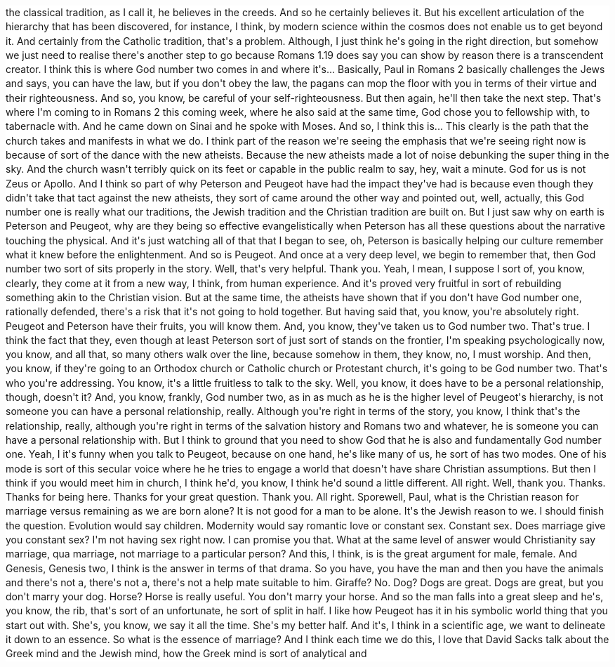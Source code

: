 the classical tradition, as I call it, he believes in the creeds. And so he certainly believes it. But his excellent articulation of the hierarchy that has been discovered, for instance, I think, by modern science within the cosmos does not enable us to get beyond it. And certainly from the Catholic tradition, that's a problem. Although, I just think he's going in the right direction, but somehow we just need to realise there's another step to go because Romans 1.19 does say you can show by reason there is a transcendent creator. I think this is where God number two comes in and where it's... Basically, Paul in Romans 2 basically challenges the Jews and says, you can have the law, but if you don't obey the law, the pagans can mop the floor with you in terms of their virtue and their righteousness. And so, you know, be careful of your self-righteousness. But then again, he'll then take the next step. That's where I'm coming to in Romans 2 this coming week, where he also said at the same time, God chose you to fellowship with, to tabernacle with. And he came down on Sinai and he spoke with Moses. And so, I think this is... This clearly is the path that the church takes and manifests in what we do. I think part of the reason we're seeing the emphasis that we're seeing right now is because of sort of the dance with the new atheists. Because the new atheists made a lot of noise debunking the super thing in the sky. And the church wasn't terribly quick on its feet or capable in the public realm to say, hey, wait a minute. God for us is not Zeus or Apollo. And I think so part of why Peterson and Peugeot have had the impact they've had is because even though they didn't take that tact against the new atheists, they sort of came around the other way and pointed out, well, actually, this God number one is really what our traditions, the Jewish tradition and the Christian tradition are built on. But I just saw why on earth is Peterson and Peugeot, why are they being so effective evangelistically when Peterson has all these questions about the narrative touching the physical. And it's just watching all of that that I began to see, oh, Peterson is basically helping our culture remember what it knew before the enlightenment. And so is Peugeot. And once at a very deep level, we begin to remember that, then God number two sort of sits properly in the story. Well, that's very helpful. Thank you. Yeah, I mean, I suppose I sort of, you know, clearly, they come at it from a new way, I think, from human experience. And it's proved very fruitful in sort of rebuilding something akin to the Christian vision. But at the same time, the atheists have shown that if you don't have God number one, rationally defended, there's a risk that it's not going to hold together. But having said that, you know, you're absolutely right. Peugeot and Peterson have their fruits, you will know them. And, you know, they've taken us to God number two. That's true. I think the fact that they, even though at least Peterson sort of just sort of stands on the frontier, I'm speaking psychologically now, you know, and all that, so many others walk over the line, because somehow in them, they know, no, I must worship. And then, you know, if they're going to an Orthodox church or Catholic church or Protestant church, it's going to be God number two. That's who you're addressing. You know, it's a little fruitless to talk to the sky. Well, you know, it does have to be a personal relationship, though, doesn't it? And, you know, frankly, God number two, as in as much as he is the higher level of Peugeot's hierarchy, is not someone you can have a personal relationship, really. Although you're right in terms of the story, you know, I think that's the relationship, really, although you're right in terms of the salvation history and Romans two and whatever, he is someone you can have a personal relationship with. But I think to ground that you need to show God that he is also and fundamentally God number one. Yeah, I it's funny when you talk to Peugeot, because on one hand, he's like many of us, he sort of has two modes. One of his mode is sort of this secular voice where he he tries to engage a world that doesn't have share Christian assumptions. But then I think if you would meet him in church, I think he'd, you know, I think he'd sound a little different. All right. Well, thank you. Thanks. Thanks for being here. Thanks for your great question. Thank you. All right. Sporewell, Paul, what is the Christian reason for marriage versus remaining as we are born alone? It is not good for a man to be alone. It's the Jewish reason to we. I should finish the question. Evolution would say children. Modernity would say romantic love or constant sex. Constant sex. Does marriage give you constant sex? I'm not having sex right now. I can promise you that. What at the same level of answer would Christianity say marriage, qua marriage, not marriage to a particular person? And this, I think, is is the great argument for male, female. And Genesis, Genesis two, I think is the answer in terms of that drama. So you have, you have the man and then you have the animals and there's not a, there's not a, there's not a help mate suitable to him. Giraffe? No. Dog? Dogs are great. Dogs are great, but you don't marry your dog. Horse? Horse is really useful. You don't marry your horse. And so the man falls into a great sleep and he's, you know, the rib, that's sort of an unfortunate, he sort of split in half. I like how Peugeot has it in his symbolic world thing that you start out with. She's, you know, we say it all the time. She's my better half. And it's, I think in a scientific age, we want to delineate it down to an essence. So what is the essence of marriage? And I think each time we do this, I love that David Sacks talk about the Greek mind and the Jewish mind, how the Greek mind is sort of analytical and